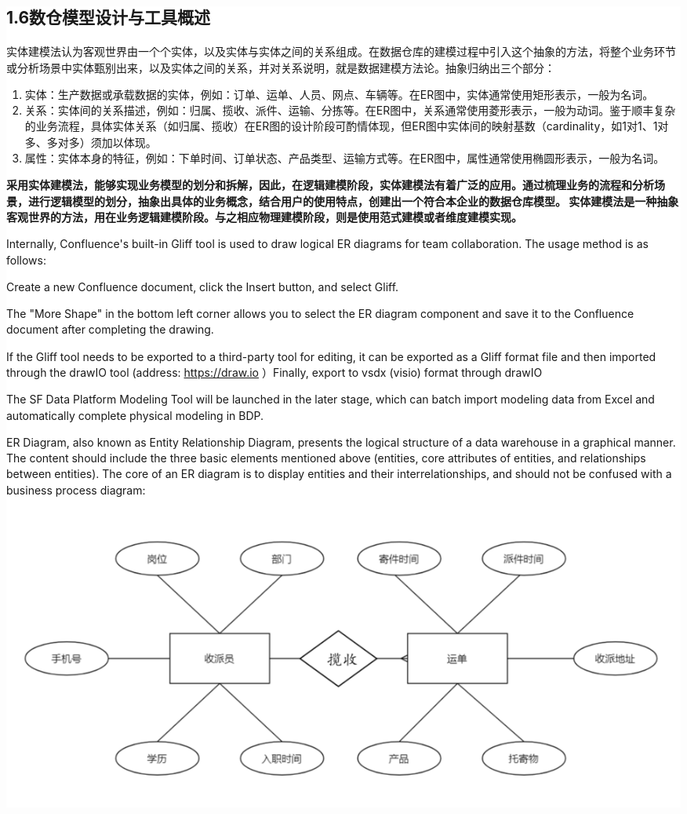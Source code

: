 

## 1.6数仓模型设计与工具概述

实体建模法认为客观世界由一个个实体，以及实体与实体之间的关系组成。在数据仓库的建模过程中引入这个抽象的方法，将整个业务环节或分析场景中实体甄别出来，以及实体之间的关系，并对关系说明，就是数据建模方法论。抽象归纳出三个部分：

1. 实体：生产数据或承载数据的实体，例如：订单、运单、人员、网点、车辆等。在ER图中，实体通常使用矩形表示，一般为名词。
2. 关系：实体间的关系描述，例如：归属、揽收、派件、运输、分拣等。在ER图中，关系通常使用菱形表示，一般为动词。鉴于顺丰复杂的业务流程，具体实体关系（如归属、揽收）在ER图的设计阶段可酌情体现，但ER图中实体间的映射基数（cardinality，如1对1、1对多、多对多）须加以体现。
3. 属性：实体本身的特征，例如：下单时间、订单状态、产品类型、运输方式等。在ER图中，属性通常使用椭圆形表示，一般为名词。

**采用实体建模法，能够实现业务模型的划分和拆解，因此，在逻辑建模阶段，实体建模法有着广泛的应用。通过梳理业务的流程和分析场景，进行逻辑模型的划分，抽象出具体的业务概念，结合用户的使用特点，创建出一个符合本企业的数据仓库模型。
实体建模法是一种抽象客观世界的方法，用在业务逻辑建模阶段。与之相应物理建模阶段，则是使用范式建模或者维度建模实现。**

Internally, Confluence's built-in Gliff tool is used to draw logical ER diagrams for team collaboration. The usage method is as follows:

Create a new Confluence document, click the Insert button, and select Gliff.

The "More Shape" in the bottom left corner allows you to select the ER diagram component and save it to the Confluence document after completing the drawing.

If the Gliff tool needs to be exported to a third-party tool for editing, it can be exported as a Gliff format file and then imported through the drawIO tool (address: https://draw.io ）Finally, export to vsdx (visio) format through drawIO

The SF Data Platform Modeling Tool will be launched in the later stage, which can batch import modeling data from Excel and automatically complete physical modeling in BDP.

ER Diagram, also known as Entity Relationship Diagram, presents the logical structure of a data warehouse in a graphical manner. The content should include the three basic elements mentioned above (entities, core attributes of entities, and relationships between entities). The core of an ER diagram is to display entities and their interrelationships, and should not be confused with a business process diagram:

![image-20231218155145007](img/image-20231218155145007.png)
